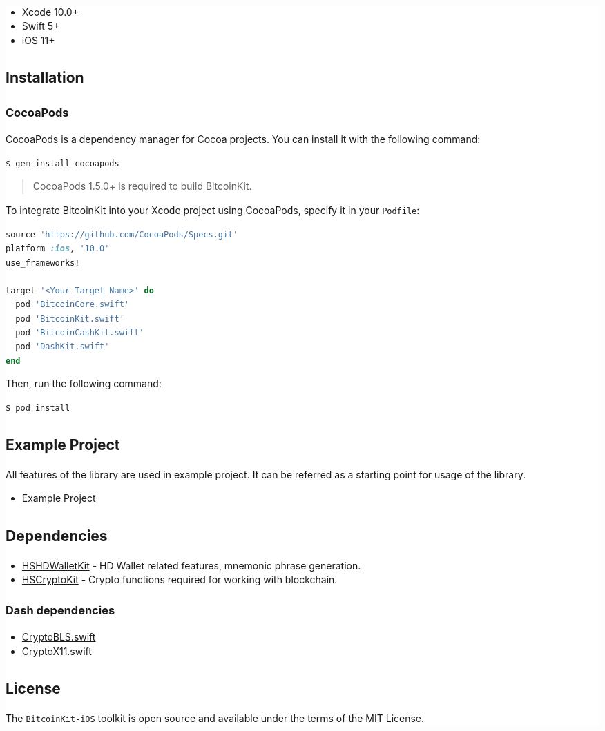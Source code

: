 * Xcode 10.0+
* Swift 5+
* iOS 11+

## Installation

### CocoaPods

[CocoaPods](http://cocoapods.org) is a dependency manager for Cocoa projects. You can install it with the following command:

```bash
$ gem install cocoapods
```

> CocoaPods 1.5.0+ is required to build BitcoinKit.

To integrate BitcoinKit into your Xcode project using CocoaPods, specify it in your `Podfile`:

```ruby
source 'https://github.com/CocoaPods/Specs.git'
platform :ios, '10.0'
use_frameworks!

target '<Your Target Name>' do
  pod 'BitcoinCore.swift'
  pod 'BitcoinKit.swift'
  pod 'BitcoinCashKit.swift'
  pod 'DashKit.swift'
end
```

Then, run the following command:
```bash
$ pod install
```


## Example Project

All features of the library are used in example project. It can be referred as a starting point for usage of the library.

* [Example Project](https://github.com/horizontalsystems/bitcoin-kit-ios/tree/master/HSBitcoinKitDemo)

## Dependencies

* [HSHDWalletKit](https://github.com/horizontalsystems/hd-wallet-kit-ios) - HD Wallet related features, mnemonic phrase generation.
* [HSCryptoKit](https://github.com/horizontalsystems/crypto-kit-ios) - Crypto functions required for working with blockchain.

### Dash dependencies
* [CryptoBLS.swift](https://github.com/horizontalsystems/crypto-bls-ios)
* [CryptoX11.swift](https://github.com/horizontalsystems/crypto-x11-ios)

## License

The `BitcoinKit-iOS` toolkit is open source and available under the terms of the [MIT License](https://github.com/horizontalsystems/bitcoin-kit-ios/blob/master/LICENSE).

